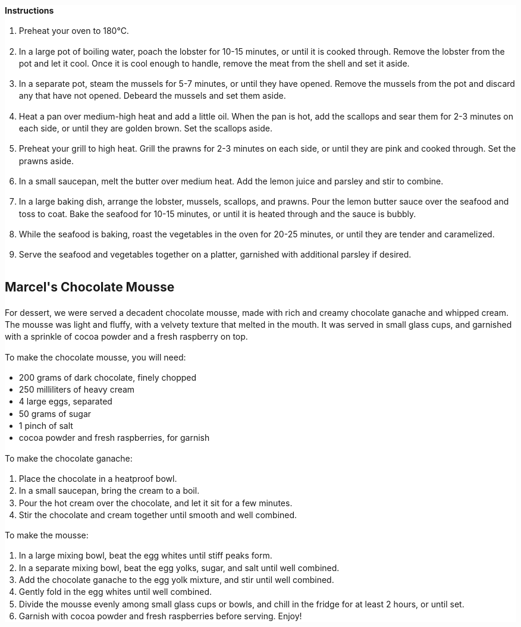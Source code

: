 **Instructions**
1. Preheat your oven to 180°C.

2. In a large pot of boiling water, poach the lobster for 10-15 minutes, or until it is cooked through. Remove the lobster from the pot and let it cool. Once it is cool enough to handle, remove the meat from the shell and set it aside.

3. In a separate pot, steam the mussels for 5-7 minutes, or until they have opened. Remove the mussels from the pot and discard any that have not opened. Debeard the mussels and set them aside.

4. Heat a pan over medium-high heat and add a little oil. When the pan is hot, add the scallops and sear them for 2-3 minutes on each side, or until they are golden brown. Set the scallops aside.

5. Preheat your grill to high heat. Grill the prawns for 2-3 minutes on each side, or until they are pink and cooked through. Set the prawns aside.

6. In a small saucepan, melt the butter over medium heat. Add the lemon juice and parsley and stir to combine.

7. In a large baking dish, arrange the lobster, mussels, scallops, and prawns. Pour the lemon butter sauce over the seafood and toss to coat. Bake the seafood for 10-15 minutes, or until it is heated through and the sauce is bubbly.

8. While the seafood is baking, roast the vegetables in the oven for 20-25 minutes, or until they are tender and caramelized.

9. Serve the seafood and vegetables together on a platter, garnished with additional parsley if desired. 

## Marcel's Chocolate Mousse

For dessert, we were served a decadent chocolate mousse, made with rich and creamy chocolate ganache and whipped cream. The mousse was light and fluffy, with a velvety texture that melted in the mouth. It was served in small glass cups, and garnished with a sprinkle of cocoa powder and a fresh raspberry on top.

To make the chocolate mousse, you will need:

- 200 grams of dark chocolate, finely chopped
- 250 milliliters of heavy cream
- 4 large eggs, separated
- 50 grams of sugar
- 1 pinch of salt
- cocoa powder and fresh raspberries, for garnish

To make the chocolate ganache:

1. Place the chocolate in a heatproof bowl.
2. In a small saucepan, bring the cream to a boil.
3. Pour the hot cream over the chocolate, and let it sit for a few minutes.
4. Stir the chocolate and cream together until smooth and well combined.

To make the mousse:

1. In a large mixing bowl, beat the egg whites until stiff peaks form.
2. In a separate mixing bowl, beat the egg yolks, sugar, and salt until well combined.
3. Add the chocolate ganache to the egg yolk mixture, and stir until well combined.
4. Gently fold in the egg whites until well combined.
5. Divide the mousse evenly among small glass cups or bowls, and chill in the fridge for at least 2 hours, or until set.
6. Garnish with cocoa powder and fresh raspberries before serving. Enjoy!
